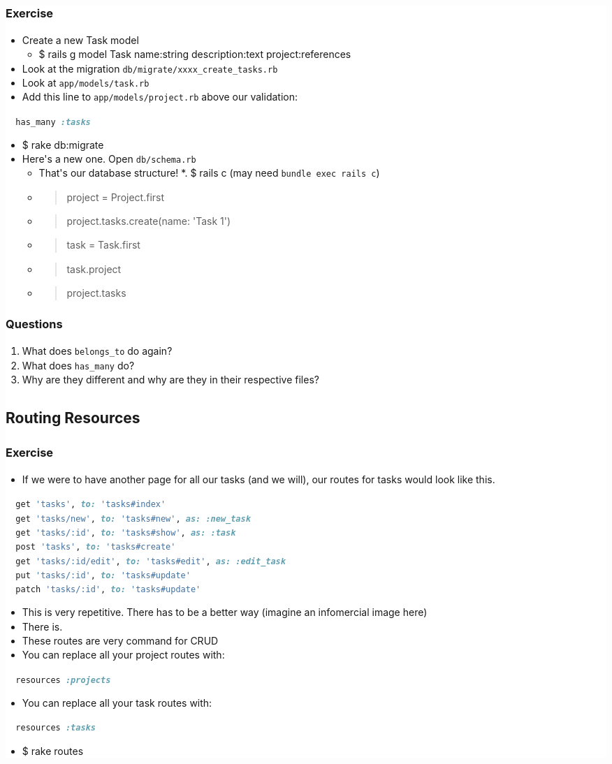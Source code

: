 ### Exercise

* Create a new Task model
  * $ rails g model Task name:string description:text project:references
* Look at the migration ```db/migrate/xxxx_create_tasks.rb```
* Look at ```app/models/task.rb```
* Add this line to ```app/models/project.rb``` above our validation:
``` ruby
  has_many :tasks
```
* $ rake db:migrate
* Here's a new one.  Open ```db/schema.rb```
  * That's our database structure! 
*. $ rails c (may need ```bundle exec rails c```)
  * > project = Project.first
  * > project.tasks.create(name: 'Task 1')
  * > task = Task.first
  * > task.project
  * > project.tasks

### Questions

1. What does ```belongs_to``` do again?
1. What does ```has_many``` do?
1. Why are they different and why are they in their respective files?

## Routing Resources

### Exercise

* If we were to have another page for all our tasks (and we will), our routes for tasks would look like this.
```ruby
  get 'tasks', to: 'tasks#index'
  get 'tasks/new', to: 'tasks#new', as: :new_task
  get 'tasks/:id', to: 'tasks#show', as: :task
  post 'tasks', to: 'tasks#create'
  get 'tasks/:id/edit', to: 'tasks#edit', as: :edit_task
  put 'tasks/:id', to: 'tasks#update'
  patch 'tasks/:id', to: 'tasks#update'
```
* This is very repetitive.  There has to be a better way (imagine an infomercial image here)
* There is.  
* These routes are very command for CRUD
* You can replace all your project routes with:
```ruby
  resources :projects
```
* You can replace all your task routes with:
```ruby
  resources :tasks
```
* $ rake routes
